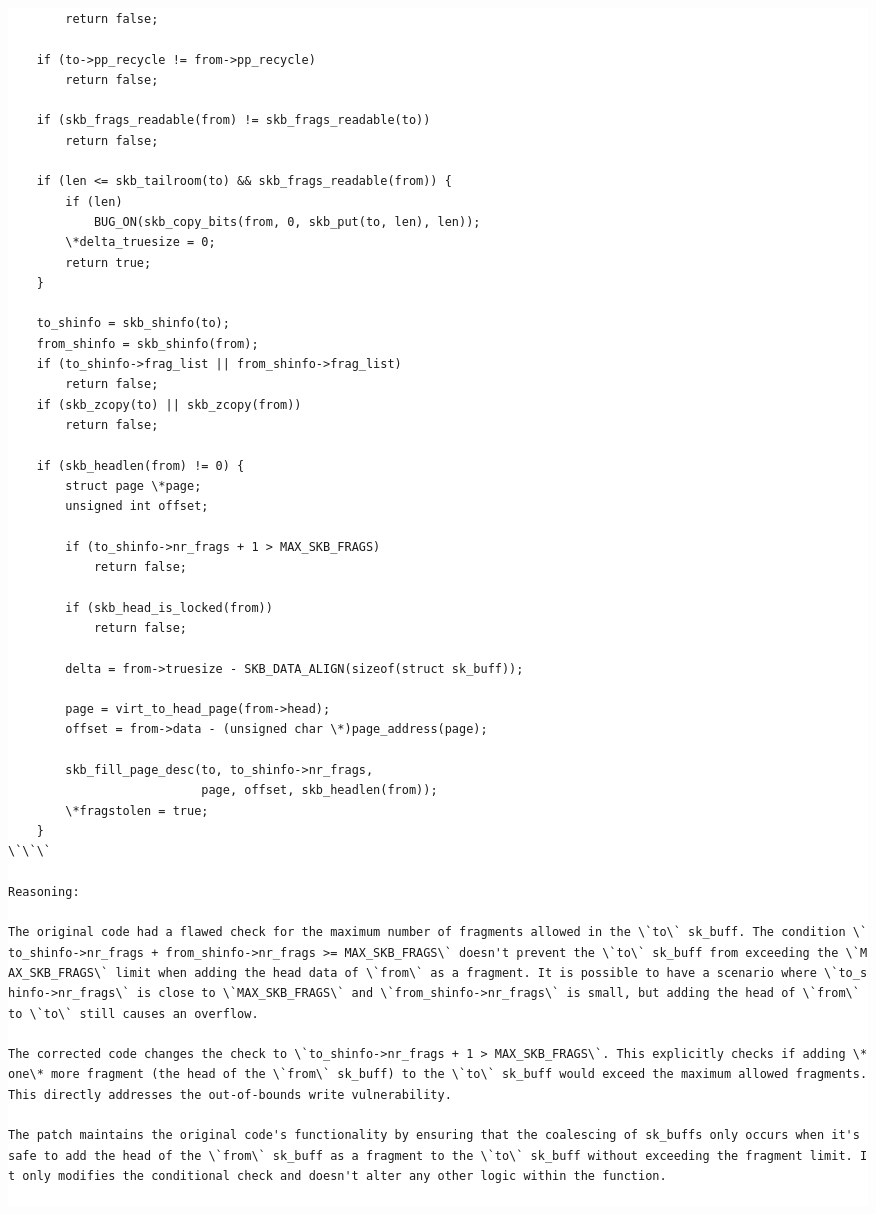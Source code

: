 ```diff
        return false;  
  
    if (to->pp_recycle != from->pp_recycle)  
        return false;  
  
    if (skb_frags_readable(from) != skb_frags_readable(to))  
        return false;  
  
    if (len <= skb_tailroom(to) && skb_frags_readable(from)) {  
        if (len)  
            BUG_ON(skb_copy_bits(from, 0, skb_put(to, len), len));  
        \*delta_truesize = 0;  
        return true;  
    }  
  
    to_shinfo = skb_shinfo(to);  
    from_shinfo = skb_shinfo(from);  
    if (to_shinfo->frag_list || from_shinfo->frag_list)  
        return false;  
    if (skb_zcopy(to) || skb_zcopy(from))  
        return false;  
  
    if (skb_headlen(from) != 0) {  
        struct page \*page;  
        unsigned int offset;  
  
        if (to_shinfo->nr_frags + 1 > MAX_SKB_FRAGS)  
            return false;  
  
        if (skb_head_is_locked(from))  
            return false;  
  
        delta = from->truesize - SKB_DATA_ALIGN(sizeof(struct sk_buff));  
  
        page = virt_to_head_page(from->head);  
        offset = from->data - (unsigned char \*)page_address(page);  
  
        skb_fill_page_desc(to, to_shinfo->nr_frags,  
                           page, offset, skb_headlen(from));  
        \*fragstolen = true;  
    }  
\`\`\`  
  
Reasoning:  
  
The original code had a flawed check for the maximum number of fragments allowed in the \`to\` sk_buff. The condition \`to_shinfo->nr_frags + from_shinfo->nr_frags >= MAX_SKB_FRAGS\` doesn't prevent the \`to\` sk_buff from exceeding the \`MAX_SKB_FRAGS\` limit when adding the head data of \`from\` as a fragment. It is possible to have a scenario where \`to_shinfo->nr_frags\` is close to \`MAX_SKB_FRAGS\` and \`from_shinfo->nr_frags\` is small, but adding the head of \`from\` to \`to\` still causes an overflow.  
  
The corrected code changes the check to \`to_shinfo->nr_frags + 1 > MAX_SKB_FRAGS\`. This explicitly checks if adding \*one\* more fragment (the head of the \`from\` sk_buff) to the \`to\` sk_buff would exceed the maximum allowed fragments.  This directly addresses the out-of-bounds write vulnerability.  
  
The patch maintains the original code's functionality by ensuring that the coalescing of sk_buffs only occurs when it's safe to add the head of the \`from\` sk_buff as a fragment to the \`to\` sk_buff without exceeding the fragment limit. It only modifies the conditional check and doesn't alter any other logic within the function.  
  
```